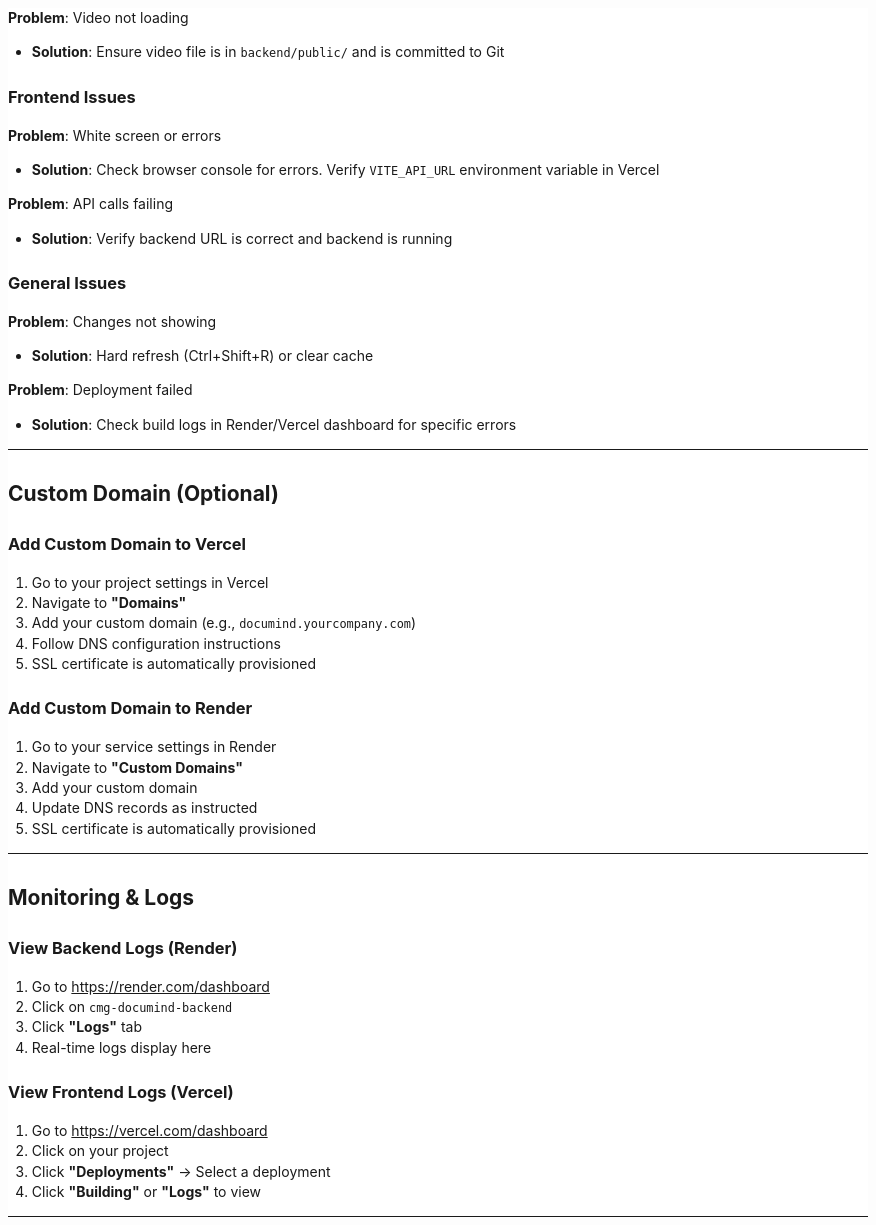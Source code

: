 **Problem**: Video not loading
- **Solution**: Ensure video file is in `backend/public/` and is committed to Git

### Frontend Issues

**Problem**: White screen or errors
- **Solution**: Check browser console for errors. Verify `VITE_API_URL` environment variable in Vercel

**Problem**: API calls failing
- **Solution**: Verify backend URL is correct and backend is running

### General Issues

**Problem**: Changes not showing
- **Solution**: Hard refresh (Ctrl+Shift+R) or clear cache

**Problem**: Deployment failed
- **Solution**: Check build logs in Render/Vercel dashboard for specific errors

---

## Custom Domain (Optional)

### Add Custom Domain to Vercel
1. Go to your project settings in Vercel
2. Navigate to **"Domains"**
3. Add your custom domain (e.g., `documind.yourcompany.com`)
4. Follow DNS configuration instructions
5. SSL certificate is automatically provisioned

### Add Custom Domain to Render
1. Go to your service settings in Render
2. Navigate to **"Custom Domains"**
3. Add your custom domain
4. Update DNS records as instructed
5. SSL certificate is automatically provisioned

---

## Monitoring & Logs

### View Backend Logs (Render)
1. Go to https://render.com/dashboard
2. Click on `cmg-documind-backend`
3. Click **"Logs"** tab
4. Real-time logs display here

### View Frontend Logs (Vercel)
1. Go to https://vercel.com/dashboard
2. Click on your project
3. Click **"Deployments"** → Select a deployment
4. Click **"Building"** or **"Logs"** to view

---